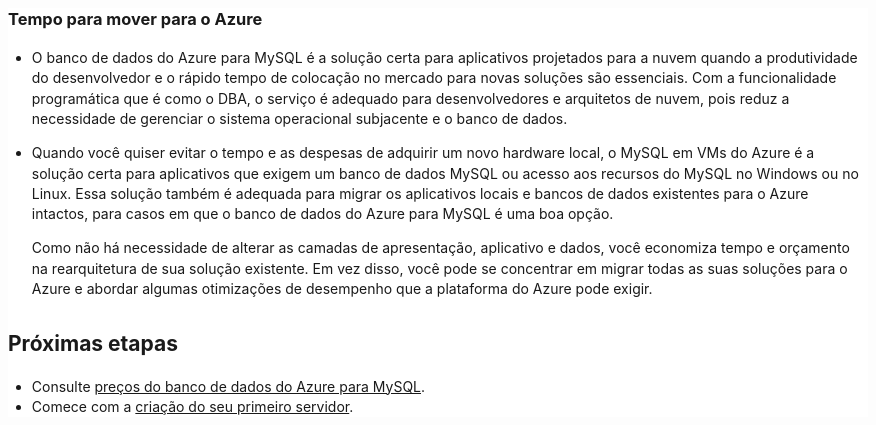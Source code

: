 ### <a name="time-to-move-to-azure"></a>Tempo para mover para o Azure

* O banco de dados do Azure para MySQL é a solução certa para aplicativos projetados para a nuvem quando a produtividade do desenvolvedor e o rápido tempo de colocação no mercado para novas soluções são essenciais. Com a funcionalidade programática que é como o DBA, o serviço é adequado para desenvolvedores e arquitetos de nuvem, pois reduz a necessidade de gerenciar o sistema operacional subjacente e o banco de dados.

* Quando você quiser evitar o tempo e as despesas de adquirir um novo hardware local, o MySQL em VMs do Azure é a solução certa para aplicativos que exigem um banco de dados MySQL ou acesso aos recursos do MySQL no Windows ou no Linux. Essa solução também é adequada para migrar os aplicativos locais e bancos de dados existentes para o Azure intactos, para casos em que o banco de dados do Azure para MySQL é uma boa opção.

  Como não há necessidade de alterar as camadas de apresentação, aplicativo e dados, você economiza tempo e orçamento na rearquitetura de sua solução existente. Em vez disso, você pode se concentrar em migrar todas as suas soluções para o Azure e abordar algumas otimizações de desempenho que a plataforma do Azure pode exigir.

## <a name="next-steps"></a>Próximas etapas

* Consulte [preços do banco de dados do Azure para MySQL](https://azure.microsoft.com/pricing/details/MySQL/).
* Comece com a [criação do seu primeiro servidor](https://docs.microsoft.com/azure/MySQL/quickstart-create-MySQL-server-database-using-azure-portal).
